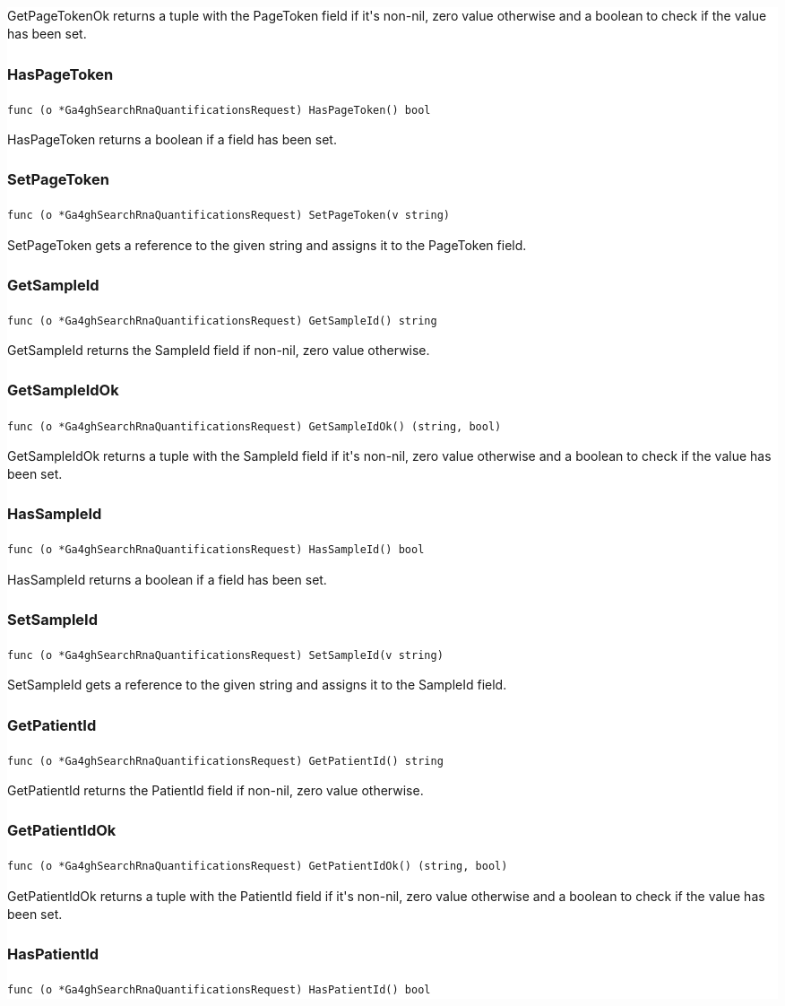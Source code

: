 GetPageTokenOk returns a tuple with the PageToken field if it's non-nil, zero value otherwise
and a boolean to check if the value has been set.

### HasPageToken

`func (o *Ga4ghSearchRnaQuantificationsRequest) HasPageToken() bool`

HasPageToken returns a boolean if a field has been set.

### SetPageToken

`func (o *Ga4ghSearchRnaQuantificationsRequest) SetPageToken(v string)`

SetPageToken gets a reference to the given string and assigns it to the PageToken field.

### GetSampleId

`func (o *Ga4ghSearchRnaQuantificationsRequest) GetSampleId() string`

GetSampleId returns the SampleId field if non-nil, zero value otherwise.

### GetSampleIdOk

`func (o *Ga4ghSearchRnaQuantificationsRequest) GetSampleIdOk() (string, bool)`

GetSampleIdOk returns a tuple with the SampleId field if it's non-nil, zero value otherwise
and a boolean to check if the value has been set.

### HasSampleId

`func (o *Ga4ghSearchRnaQuantificationsRequest) HasSampleId() bool`

HasSampleId returns a boolean if a field has been set.

### SetSampleId

`func (o *Ga4ghSearchRnaQuantificationsRequest) SetSampleId(v string)`

SetSampleId gets a reference to the given string and assigns it to the SampleId field.

### GetPatientId

`func (o *Ga4ghSearchRnaQuantificationsRequest) GetPatientId() string`

GetPatientId returns the PatientId field if non-nil, zero value otherwise.

### GetPatientIdOk

`func (o *Ga4ghSearchRnaQuantificationsRequest) GetPatientIdOk() (string, bool)`

GetPatientIdOk returns a tuple with the PatientId field if it's non-nil, zero value otherwise
and a boolean to check if the value has been set.

### HasPatientId

`func (o *Ga4ghSearchRnaQuantificationsRequest) HasPatientId() bool`
